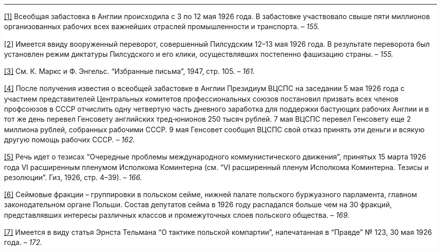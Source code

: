   

---

[[1]](#_ftnref1) Всеобщая забастовка в Англии происходила с 3 по 12 мая 1926 года. В забастовке участвовало свыше пяти миллионов организованных рабочих всех важнейших отраслей промышленности и транспорта. – _155._

[[2]](#_ftnref2) Имеется ввиду вооруженный переворот, совершенный Пилсудским 12–13 мая 1926 года. В результате переворота был установлен режим диктатуры Пилсудского и его клики, осуществлявших постепенно фашизацию страны. – _155._

[[3]](#_ftnref3) См. К. Маркс и Ф. Энгельс. “Избранные письма”, 1947, стр. 105. – _161._

[[4]](#_ftnref4) После получения известия о всеобщей забастовке в Англии Президиум ВЦСПС на заседании 5 мая 1926 года с участием представителей Центральных комитетов профессиональных союзов постановил призвать всех членов профсоюзов в СССР отчислить одну четвертую часть дневного заработка для поддержки бастующих рабочих Англии и в тот же день перевел Генсовету английских тред‑юнионов 250 тысяч рублей. 7 мая ВЦСПС перевел Генсовету еще 2 миллиона рублей, собранных рабочими СССР. 9 мая Генсовет сообщил ВЦСПС свой отказ принять эти деньги и всякую другую помощь рабочих СССР. – _162._

[[5]](#_ftnref5) Речь идет о тезисах “Очередные проблемы международного коммунистического движения”, принятых 15 марта 1926 года VI расширенным пленумом Исполкома Коминтерна (см. “VI расширенный пленум Исполкома Коминтерна. Тезисы и резолюции”. Гиз, 1926, стр. 4–39). – _166._

[[6]](#_ftnref6) Сеймовые фракции – группировки в польском сейме, нижней палате польского буржуазного парламента, главном законодательном органе Польши. Состав депутатов сейма в 1926 году распадался больше чем на 30 фракций, представлявших интересы различных классов и промежуточных слоев польского общества. – _169._

[[7]](#_ftnref7) Имеется в виду статья Эрнста Тельмана “О тактике польской компартии”, напечатанная в “Правде” № 123, 30 мая 1926 года. – _172._